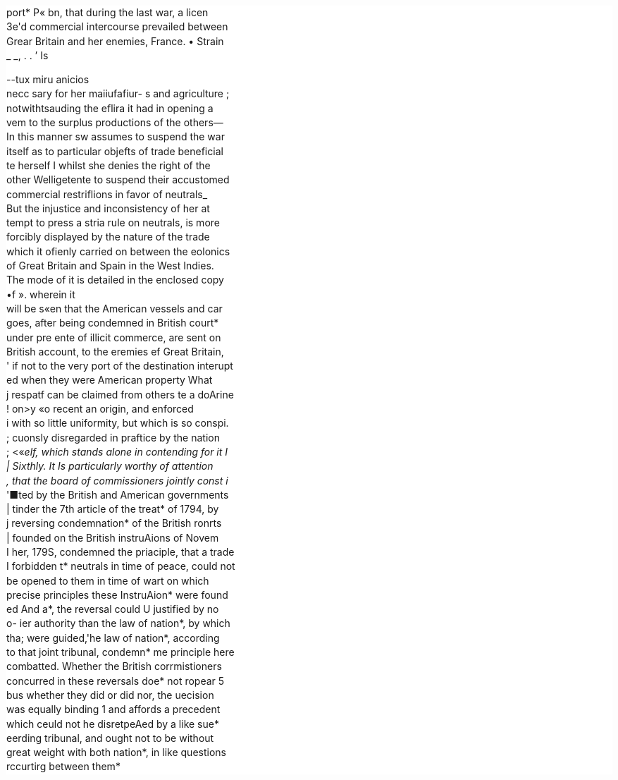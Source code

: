 port* P« bn, that during the last war, a licen­  
3e&#x27;d commercial intercourse prevailed between  
Grear Britain and her enemies, France. • Strain  
_ _, . . ’ Is  
  
--tux miru anicios  
necc sary for her maiiufafiur- s and agriculture ;  
notwithtsauding the eflira it had in opening a  
vem to the surplus productions of the others—  
In this manner sw assumes to suspend the war  
itself as to particular objefts of trade beneficial  
te herself I whilst she denies the right of the  
other Welligetente to suspend their accustomed  
commercial restriflions in favor of neutrals_  
But the injustice and inconsistency of her at­  
tempt to press a stria rule on neutrals, is more  
forcibly displayed by the nature of the trade  
which it ofienly carried on between the eolonics  
of Great Britain and Spain in the West Indies.  
The mode of it is detailed in the enclosed copy  
•f ». wherein it  
will be s«en that the American vessels and car  
goes, after being condemned in British court*  
under pre ente of illicit commerce, are sent on  
British account, to the eremies ef Great Britain,  
&#x27; if not to the very port of the destination interupt­  
ed when they were American property What  
j respatf can be claimed from others te a doArine  
! on&gt;y «o recent an origin, and enforced  
i with so little uniformity, but which is so conspi.  
; cuonsly disregarded in praftice by the nation  
; &lt;«*elf, which stands alone in contending for it I  
| Sixthly. It Is particularly worthy of attention  
, that the board of commissioners jointly const i*  
&#x27;■ted by the British and American governments  
| tinder the 7th article of the treat* of 1794, by  
j reversing condemnation* of the British ronrts  
| founded on the British instruAions of Novem  
I her, 179S, condemned the priaciple, that a trade  
I forbidden t* neutrals in time of peace, could not  
be opened to them in time of wart on which  
precise principles these InstruAion* were found­  
ed And a*, the reversal could U justified by no  
o- ier authority than the law of nation*, by which  
tha; were guided,&#x27;he law of nation*, according  
to that joint tribunal, condemn* me principle here  
combatted. Whether the British corrmistioners  
concurred in these reversals doe* not ropear 5  
bus whether they did or did nor, the uecision  
was equally binding 1 and affords a precedent  
which ceuld not he disretpeAed by a like sue*  
eerding tribunal, and ought not to be without  
great weight with both nation*, in like questions  
rccurtirg between them*  
  